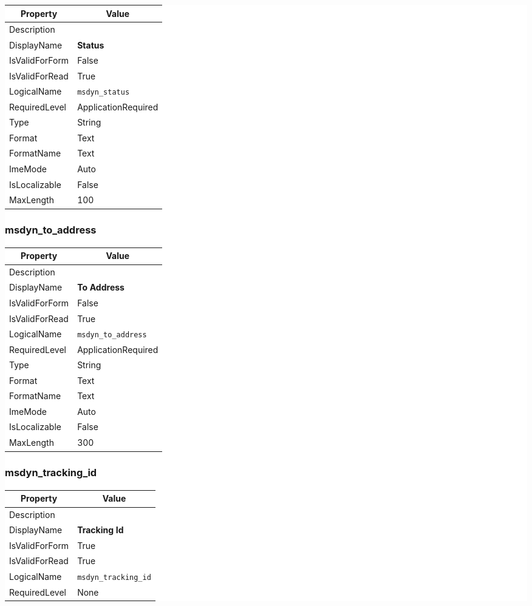 |Property|Value|
|---|---|
|Description||
|DisplayName|**Status**|
|IsValidForForm|False|
|IsValidForRead|True|
|LogicalName|`msdyn_status`|
|RequiredLevel|ApplicationRequired|
|Type|String|
|Format|Text|
|FormatName|Text|
|ImeMode|Auto|
|IsLocalizable|False|
|MaxLength|100|

### <a name="BKMK_msdyn_to_address"></a> msdyn_to_address

|Property|Value|
|---|---|
|Description||
|DisplayName|**To Address**|
|IsValidForForm|False|
|IsValidForRead|True|
|LogicalName|`msdyn_to_address`|
|RequiredLevel|ApplicationRequired|
|Type|String|
|Format|Text|
|FormatName|Text|
|ImeMode|Auto|
|IsLocalizable|False|
|MaxLength|300|

### <a name="BKMK_msdyn_tracking_id"></a> msdyn_tracking_id

|Property|Value|
|---|---|
|Description||
|DisplayName|**Tracking Id**|
|IsValidForForm|True|
|IsValidForRead|True|
|LogicalName|`msdyn_tracking_id`|
|RequiredLevel|None|
